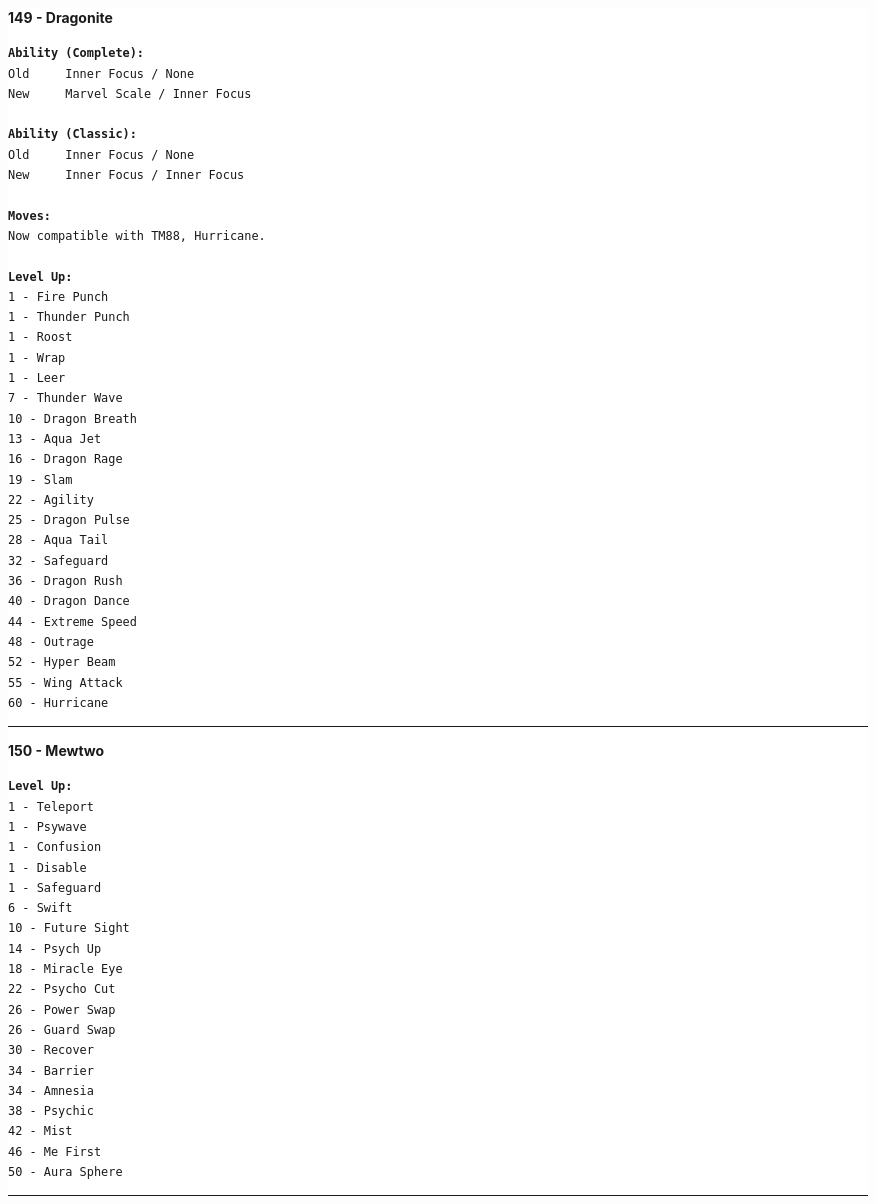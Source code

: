 
<b>149 - Dragonite</b>

<pre><code><b>Ability (Complete):</b>
Old     Inner Focus / None
New     Marvel Scale / Inner Focus

<b>Ability (Classic):</b>
Old     Inner Focus / None
New     Inner Focus / Inner Focus

<b>Moves:</b>
Now compatible with TM88, Hurricane.

<b>Level Up:</b>
1 - Fire Punch
1 - Thunder Punch
1 - Roost
1 - Wrap
1 - Leer
7 - Thunder Wave
10 - Dragon Breath
13 - Aqua Jet
16 - Dragon Rage
19 - Slam
22 - Agility
25 - Dragon Pulse
28 - Aqua Tail
32 - Safeguard
36 - Dragon Rush
40 - Dragon Dance
44 - Extreme Speed
48 - Outrage
52 - Hyper Beam
55 - Wing Attack
60 - Hurricane
</code></pre>

---

<b>150 - Mewtwo</b>

<pre><code><b>Level Up:</b>
1 - Teleport
1 - Psywave
1 - Confusion
1 - Disable
1 - Safeguard
6 - Swift
10 - Future Sight
14 - Psych Up
18 - Miracle Eye
22 - Psycho Cut
26 - Power Swap
26 - Guard Swap
30 - Recover
34 - Barrier
34 - Amnesia
38 - Psychic
42 - Mist
46 - Me First
50 - Aura Sphere
</code></pre>

---